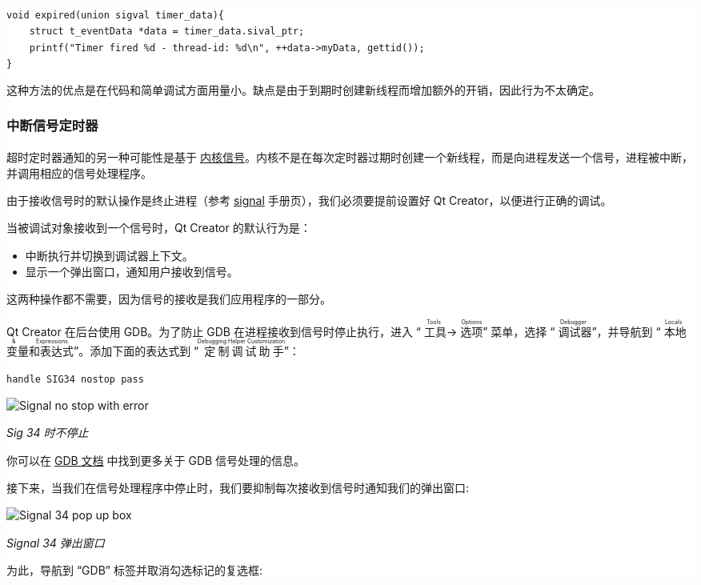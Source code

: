 ```
void expired(union sigval timer_data){
    struct t_eventData *data = timer_data.sival_ptr;
    printf("Timer fired %d - thread-id: %d\n", ++data->myData, gettid());
}

```

这种方法的优点是在代码和简单调试方面用量小。缺点是由于到期时创建新线程而增加额外的开销，因此行为不太确定。


### 中断信号定时器


超时定时器通知的另一种可能性是基于 [内核信号](https://man7.org/linux/man-pages/man3/signal.3p.html)。内核不是在每次定时器过期时创建一个新线程，而是向进程发送一个信号，进程被中断，并调用相应的信号处理程序。


由于接收信号时的默认操作是终止进程（参考 [signal](https://linux.die.net/man/7/signal) 手册页），我们必须要提前设置好 Qt Creator，以便进行正确的调试。


当被调试对象接收到一个信号时，Qt Creator 的默认行为是：


* 中断执行并切换到调试器上下文。
* 显示一个弹出窗口，通知用户接收到信号。


这两种操作都不需要，因为信号的接收是我们应用程序的一部分。


Qt Creator 在后台使用 GDB。为了防止 GDB 在进程接收到信号时停止执行，进入 “<ruby> 工具 <rp>  （ </rp> <rt>  Tools </rt> <rp>  ） </rp></ruby> -> <ruby> 选项 <rt>  Options </rt></ruby>” 菜单，选择 “<ruby> 调试器 <rt>  Debugger </rt></ruby>”，并导航到 “<ruby> 本地变量和表达式 <rt>  Locals &amp; Expressions </rt></ruby>”。添加下面的表达式到 “<ruby> 定制调试助手 <rt>  Debugging Helper Customization </rt></ruby>”：



```
handle SIG34 nostop pass

```

![Signal no stop with error](/Asserts/Images/album/202301/09/150243k77a3mel2h3acqa8.png)


*Sig 34 时不停止*


你可以在 [GDB 文档](https://sourceware.org/gdb/onlinedocs/gdb/Signals.html) 中找到更多关于 GDB 信号处理的信息。


接下来，当我们在信号处理程序中停止时，我们要抑制每次接收到信号时通知我们的弹出窗口:


![Signal 34 pop up box](/Asserts/Images/album/202301/09/150243bjuu46jvuyv6jl21.png)


*Signal 34 弹出窗口*


为此，导航到 “GDB” 标签并取消勾选标记的复选框:
